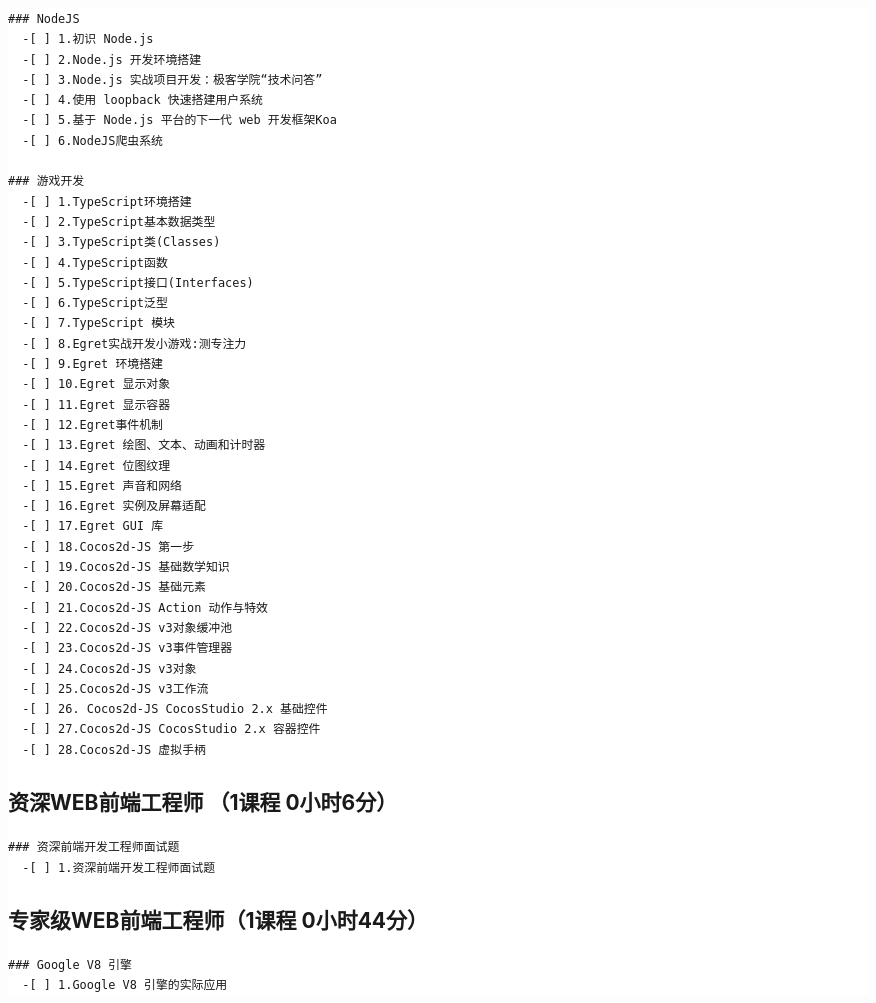 	### NodeJS 
	  -[ ] 1.初识 Node.js 
	  -[ ] 2.Node.js 开发环境搭建 
	  -[ ] 3.Node.js 实战项目开发：极客学院“技术问答” 
	  -[ ] 4.使用 loopback 快速搭建用户系统 
	  -[ ] 5.基于 Node.js 平台的下一代 web 开发框架Koa 
	  -[ ] 6.NodeJS爬虫系统 
	
	### 游戏开发 
	  -[ ] 1.TypeScript环境搭建 
	  -[ ] 2.TypeScript基本数据类型 
	  -[ ] 3.TypeScript类(Classes) 
	  -[ ] 4.TypeScript函数 
	  -[ ] 5.TypeScript接口(Interfaces) 
	  -[ ] 6.TypeScript泛型 
	  -[ ] 7.TypeScript 模块 
	  -[ ] 8.Egret实战开发小游戏:测专注力 
	  -[ ] 9.Egret 环境搭建 
	  -[ ] 10.Egret 显示对象 
	  -[ ] 11.Egret 显示容器 
	  -[ ] 12.Egret事件机制 
	  -[ ] 13.Egret 绘图、文本、动画和计时器 
	  -[ ] 14.Egret 位图纹理 
	  -[ ] 15.Egret 声音和网络 
	  -[ ] 16.Egret 实例及屏幕适配 
	  -[ ] 17.Egret GUI 库 
	  -[ ] 18.Cocos2d-JS 第一步 
	  -[ ] 19.Cocos2d-JS 基础数学知识 
	  -[ ] 20.Cocos2d-JS 基础元素 
	  -[ ] 21.Cocos2d-JS Action 动作与特效 
	  -[ ] 22.Cocos2d-JS v3对象缓冲池 
	  -[ ] 23.Cocos2d-JS v3事件管理器 
	  -[ ] 24.Cocos2d-JS v3对象 
	  -[ ] 25.Cocos2d-JS v3工作流 
	  -[ ] 26. Cocos2d-JS CocosStudio 2.x 基础控件 
	  -[ ] 27.Cocos2d-JS CocosStudio 2.x 容器控件 
	  -[ ] 28.Cocos2d-JS 虚拟手柄 
	
## 资深WEB前端工程师 （1课程 0小时6分）

	### 资深前端开发工程师面试题 
	  -[ ] 1.资深前端开发工程师面试题 
	
## 专家级WEB前端工程师（1课程 0小时44分）
	### Google V8 引擎 
	  -[ ] 1.Google V8 引擎的实际应用 